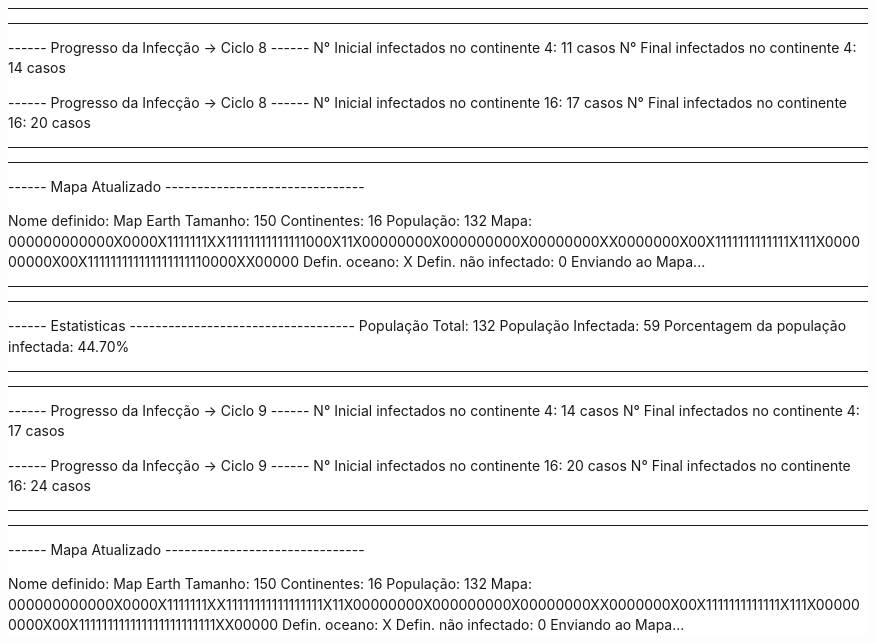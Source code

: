 -------------------------------------------------------
*******************************************************
------ Progresso da Infecção -> Ciclo 8 ------
N° Inicial infectados no continente 4: 11 casos
N° Final infectados no continente 4: 14 casos


------ Progresso da Infecção -> Ciclo 8 ------
N° Inicial infectados no continente 16: 17 casos
N° Final infectados no continente 16: 20 casos


-------------------------------------------------------
*******************************************************
------ Mapa Atualizado -------------------------------

Nome definido: Map Earth
Tamanho: 150
Continentes: 16
População: 132
Mapa: 000000000000X0000X1111111XX11111111111111000X11X00000000X000000000X00000000XX0000000X00X1111111111111X111X000000000X00X111111111111111111110000XX00000
Defin. oceano: X
Defin. não infectado: 0
Enviando ao Mapa...

-------------------------------------------------------
*******************************************************
------ Estatisticas -----------------------------------
População Total: 132
População Infectada: 59
Porcentagem da população infectada: 44.70%

-------------------------------------------------------
*******************************************************
------ Progresso da Infecção -> Ciclo 9 ------
N° Inicial infectados no continente 4: 14 casos
N° Final infectados no continente 4: 17 casos


------ Progresso da Infecção -> Ciclo 9 ------
N° Inicial infectados no continente 16: 20 casos
N° Final infectados no continente 16: 24 casos


-------------------------------------------------------
*******************************************************
------ Mapa Atualizado -------------------------------

Nome definido: Map Earth
Tamanho: 150
Continentes: 16
População: 132
Mapa: 000000000000X0000X1111111XX11111111111111111X11X00000000X000000000X00000000XX0000000X00X1111111111111X111X000000000X00X111111111111111111111111XX00000
Defin. oceano: X
Defin. não infectado: 0
Enviando ao Mapa...
